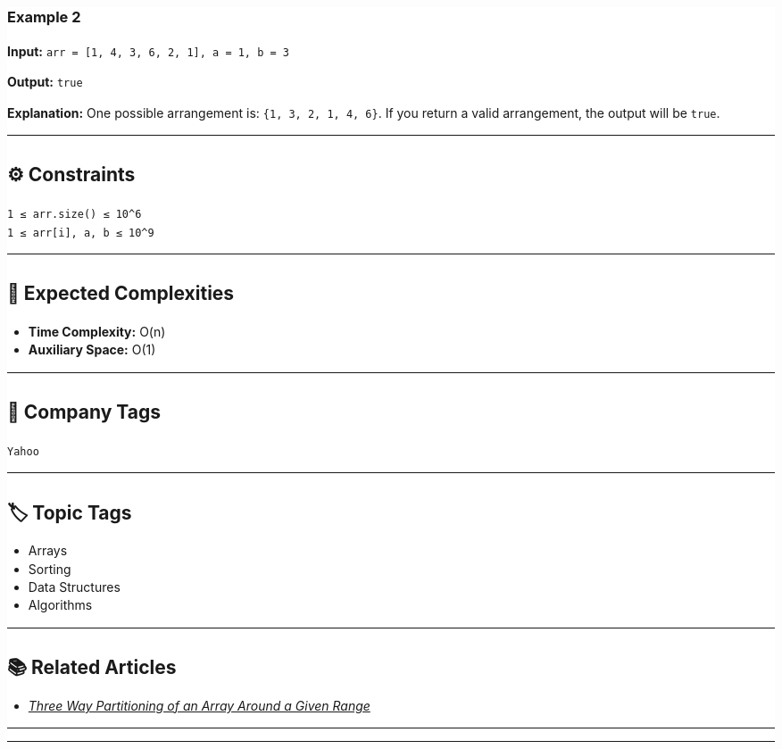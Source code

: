 ### Example 2

**Input:**
`arr = [1, 4, 3, 6, 2, 1], a = 1, b = 3`

**Output:**
`true`

**Explanation:**
One possible arrangement is: `{1, 3, 2, 1, 4, 6}`.
If you return a valid arrangement, the output will be `true`.

---

## ⚙️ Constraints

```
1 ≤ arr.size() ≤ 10^6  
1 ≤ arr[i], a, b ≤ 10^9
```

---

## 🧮 Expected Complexities

* **Time Complexity:** O(n)
* **Auxiliary Space:** O(1)

---

## 🏢 Company Tags

`Yahoo`

---

## 🏷️ Topic Tags

* Arrays
* Sorting
* Data Structures
* Algorithms

---

## 📚 Related Articles

* [*Three Way Partitioning of an Array Around a Given Range*](https://www.geeksforgeeks.org/three-way-partitioning-of-an-array-around-a-given-range/)

---

---
